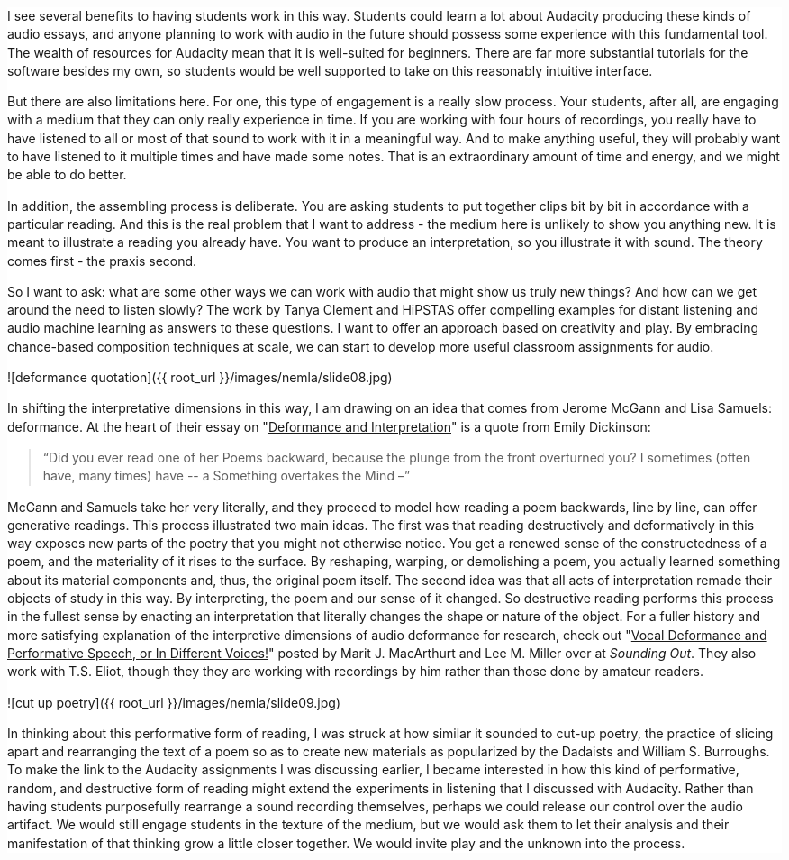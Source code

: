 I see several benefits to having students work in this way. Students could learn a lot about Audacity producing these kinds of audio essays, and anyone planning to work with audio in the future should possess some experience with this fundamental tool. The wealth of resources for Audacity mean that it is well-suited for beginners. There are far more substantial tutorials for the software besides my own, so students would be well supported to take on this reasonably intuitive interface.

But there are also limitations here. For one, this type of engagement is a really slow process. Your students, after all, are engaging with a medium that they can only really experience in time. If you are working with four hours of recordings, you really have to have listened to all or most of that sound to work with it in a meaningful way. And to make anything useful, they will probably want to have listened to it multiple times and have made some notes. That is an extraordinary amount of time and energy, and we might be able to do better.

In addition, the assembling process is deliberate. You are asking students to put together clips bit by bit in accordance with a particular reading. And this is the real problem that I want to address - the medium here is unlikely to show you anything new. It is meant to illustrate a reading you already have. You want to produce an interpretation, so you illustrate it with sound. The theory comes first - the praxis second.

So I want to ask: what are some other ways we can work with audio that might show us truly new things? And how can we get around the need to listen slowly? The [work by Tanya Clement and HiPSTAS](https://blogs.ischool.utexas.edu/hipstas/publications/) offer compelling examples for distant listening and audio machine learning as answers to these questions. I want to offer an approach based on creativity and play. By embracing chance-based composition techniques at scale, we can start to develop more useful classroom assignments for audio.

![deformance quotation]({{ root_url }}/images/nemla/slide08.jpg)

In shifting the interpretative dimensions in this way, I am drawing on an idea that comes from Jerome McGann and Lisa Samuels: deformance. At the heart of their essay on "[Deformance and Interpretation](http://www2.iath.virginia.edu/jjm2f/old/deform.html)" is a quote from Emily Dickinson:

> “Did you ever read one of her Poems backward, because the plunge from the front overturned you? I sometimes (often have, many times) have -- a Something overtakes the Mind –”

McGann and Samuels take her very literally, and they proceed to model how reading a poem backwards, line by line, can offer generative readings. This process illustrated two main ideas. The first was that reading destructively and deformatively in this way exposes new parts of the poetry that you might not otherwise notice. You get a renewed sense of the constructedness of a poem, and the materiality of it rises to the surface. By reshaping, warping, or demolishing a poem, you actually learned something about its material components and, thus, the original poem itself. The second idea was that all acts of interpretation remade their objects of study in this way. By interpreting, the poem and our sense of it changed. So destructive reading performs this process in the fullest sense by enacting an interpretation that literally changes the shape or nature of the object. For a fuller history and more satisfying explanation of the interpretive dimensions of audio deformance for research, check out "[Vocal Deformance and Performative Speech, or In Different Voices!](https://soundstudiesblog.com/2016/10/24/in-different-voices-vocal-deformance-and-performative-speech/)" posted by Marit J. MacArthurt and Lee M. Miller over at *Sounding Out*. They also work with T.S. Eliot, though they they are working with recordings by him rather than those done by amateur readers.

![cut up poetry]({{ root_url }}/images/nemla/slide09.jpg)

In thinking about this performative form of reading, I was struck at how similar it sounded to cut-up poetry, the practice of slicing apart and rearranging the text of a poem so as to create new materials as popularized by the Dadaists and William S. Burroughs. To make the link to the Audacity assignments I was discussing earlier, I became interested in how this kind of performative, random, and destructive form of reading might extend the experiments in listening that I discussed with Audacity. Rather than having students purposefully rearrange a sound recording themselves, perhaps we could release our control over the audio artifact. We would still engage students in the texture of the medium, but we would ask them to let their analysis and their manifestation of that thinking grow a little closer together. We would invite play and the unknown into the process.
